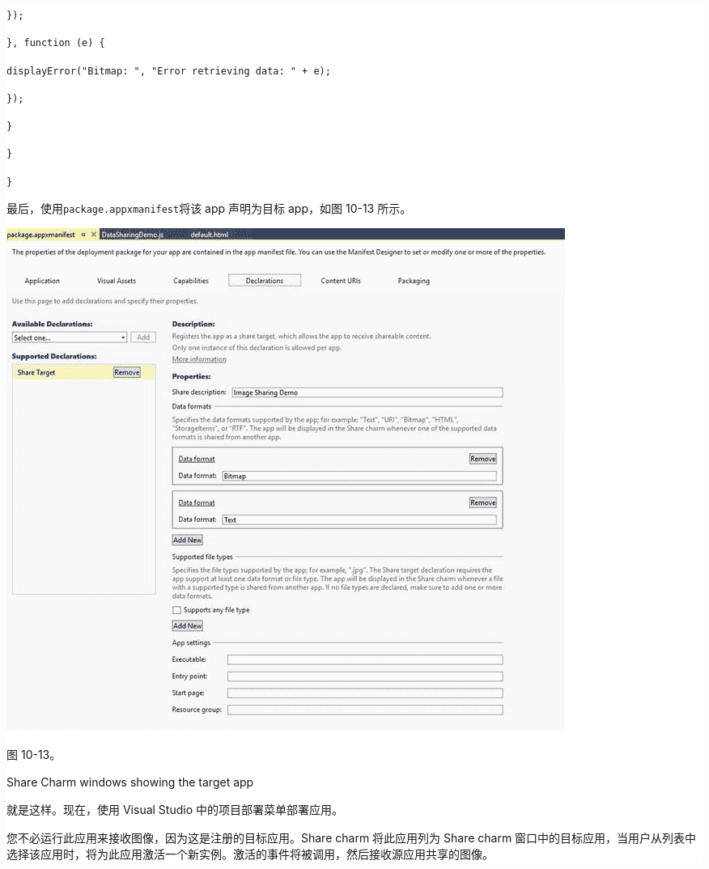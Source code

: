 `});`

`}, function (e) {`

`displayError("Bitmap: ", "Error retrieving data: " + e);`

`});`

`}`

`}`

`}`

最后，使用`package.appxmanifest`将该 app 声明为目标 app，如图 10-13 所示。

![A978-1-4842-0719-2_10_Fig13_HTML.jpg](img/A978-1-4842-0719-2_10_Fig13_HTML.jpg)

图 10-13。

Share Charm windows showing the target app

就是这样。现在，使用 Visual Studio 中的项目部署菜单部署应用。

您不必运行此应用来接收图像，因为这是注册的目标应用。Share charm 将此应用列为 Share charm 窗口中的目标应用，当用户从列表中选择该应用时，将为此应用激活一个新实例。激活的事件将被调用，然后接收源应用共享的图像。
